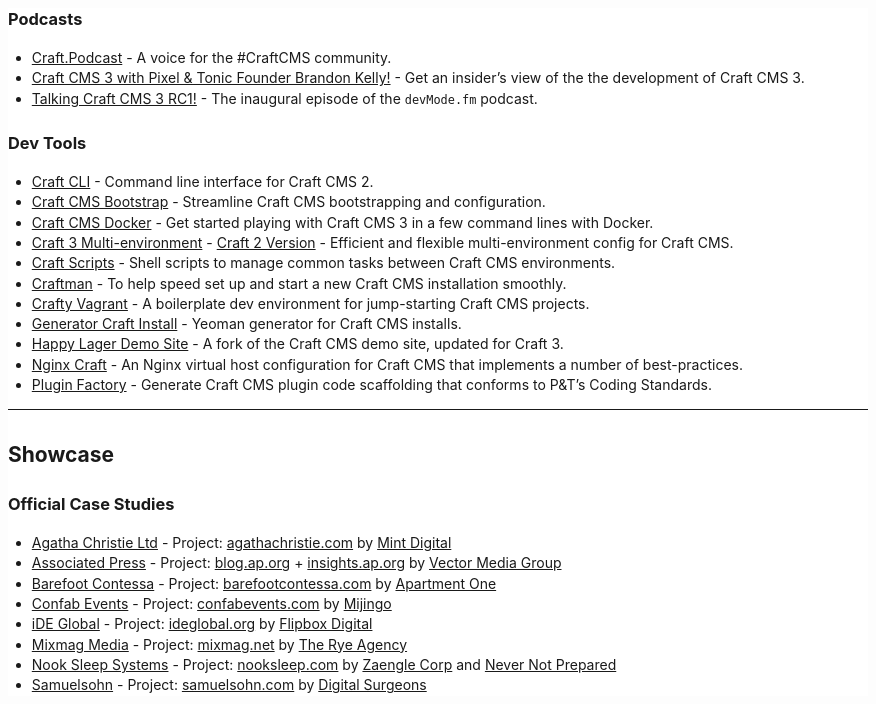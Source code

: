 ### Podcasts

- [Craft.Podcast](http://craftpodcast.com/) - A voice for the #CraftCMS community.
- [Craft CMS 3 with Pixel & Tonic Founder Brandon Kelly!](https://devmode.fm/episodes/craft-cms-3-with-pixel-tonic-founder-brandon-kelly) - Get an insider’s view of the the devel­op­ment of Craft CMS 3.
- [Talk­ing Craft CMS 3 RC1!](https://devmode.fm/episodes/talking-craft-cms-rc1) - The inau­gur­al episode of the `dev​Mode​.fm` pod­cast.

### Dev Tools

- [Craft CLI](https://github.com/rsanchez/craft-cli) - Command line interface for Craft CMS 2.
- [Craft CMS Bootstrap](https://github.com/timkelty/craftcms-bootstrap) - Streamline Craft CMS bootstrapping and configuration.
- [Craft CMS Docker](https://github.com/atillay/craftcms3-docker) - Get started playing with Craft CMS 3 in a few command lines with Docker.
- [Craft 3 Multi-environment](https://github.com/nystudio107/craft-multi-environment) - [Craft 2 Version](https://github.com/nystudio107/craft3-multi-environment) - Efficient and flexible multi-environment config for Craft CMS.
- [Craft Scripts](https://github.com/nystudio107/craft-scripts) - Shell scripts to manage common tasks between Craft CMS environments.
- [Craftman](https://github.com/gabrielmoreira/craftman) - To help speed set up and start a new Craft CMS installation smoothly.
- [Crafty Vagrant](https://github.com/niceandserious/crafty-vagrant) - A boilerplate dev environment for jump-starting Craft CMS projects.
- [Generator Craft Install](https://github.com/nystudio107/generator-craftinstall) - Yeoman generator for Craft CMS installs.
- [Happy Lager Demo Site](https://github.com/timkelty/HappyLager/tree/neutrino) - A fork of the Craft CMS demo site, updated for Craft 3.
- [Nginx Craft](https://github.com/nystudio107/nginx-craft) - An Nginx virtual host configuration for Craft CMS that implements a number of best-practices.
- [Plugin Factory](https://pluginfactory.io/) - Generate Craft CMS plugin code scaffolding that conforms to P&T’s Coding Standards.

---

## Showcase

### Official Case Studies

- [Agatha Christie Ltd](https://craftcms.com/news/agatha-christie-mint-digital-case-study) - Project:  [agathachristie.com](http://agathachristie.com) by [Mint Digital](http://mintdigital.com/)
- [Associated Press](https://craftcms.com/news/ap-vector-case-study) - Project: [blog.ap.org](https://blog.ap.org) + [insights.ap.org](https://insights.ap.org) by [Vector Media Group](https://www.vectormediagroup.com/)
- [Barefoot Contessa](https://craftcms.com/news/barefoot-contessa-case-study) - Project: [barefootcontessa.com](https://barefootcontessa.com) by [Apartment One](https://aptone.com/)
- [Confab Events](https://craftcms.com/news/confab-events-mijingo-case-study) - Project: [confabevents.com](http://confabevents.com) by [Mijingo](https://mijingo.com)
- [iDE Global](https://craftcms.com/news/ide-global-case-study) - Project: [ideglobal.org](https://ideglobal.org) by [Flipbox Digital](https://www.flipboxdigital.com/)
- [Mixmag Media](https://craftcms.com/news/mixmag-rye-case-study) - Project: [mixmag.net](http://mixmag.net) by [The Rye Agency](http://rye.agency)
- [Nook Sleep Systems](https://craftcms.com/news/nook-zaengle-case-study) - Project: [nooksleep.com](http://nooksleep.com) by [Zaengle Corp](http://zaengle.com/) and [Never Not Prepared](http://nevernotprepared.com/)
- [Samuelsohn](https://craftcms.com/news/samuelsohn-digital-surgeons-case-study) - Project: [samuelsohn.com](http://samuelsohn.com) by [Digital Surgeons](http://digitalsurgeons.com/)
